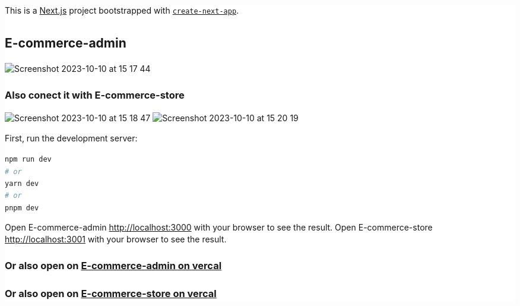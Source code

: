 This is a [Next.js](https://nextjs.org/) project bootstrapped with [`create-next-app`](https://github.com/vercel/next.js/tree/canary/packages/create-next-app).

## E-commerce-admin


<img width="1277" alt="Screenshot 2023-10-10 at 15 17 44" src="https://github.com/ayfan1/car-showcase-next13/assets/117119115/b84724d7-b05f-4c0e-a4e4-97ab9f8681e1">

### Also conect it with E-commerce-store

<img width="1274" alt="Screenshot 2023-10-10 at 15 18 47" src="https://github.com/ayfan1/car-showcase-next13/assets/117119115/51e0902b-fd3b-42ad-82e5-3d33607a892a">

<img width="1271" alt="Screenshot 2023-10-10 at 15 20 19" src="https://github.com/ayfan1/car-showcase-next13/assets/117119115/88dfb421-1e3e-451d-b6a0-a7a093f22f24">



First, run the development server:

```bash
npm run dev
# or
yarn dev
# or
pnpm dev
```

Open E-commerce-admin [http://localhost:3000](http://localhost:3000) with your browser to see the result.
Open E-commerce-store [http://localhost:3001](http://localhost:3001) with your browser to see the result.



### Or also open on [E-commerce-admin on vercal](https://ecommerce-admin4.vercel.app/)

### Or also open on [E-commerce-store on vercal](https://ecommerce-store4.vercel.app/)


